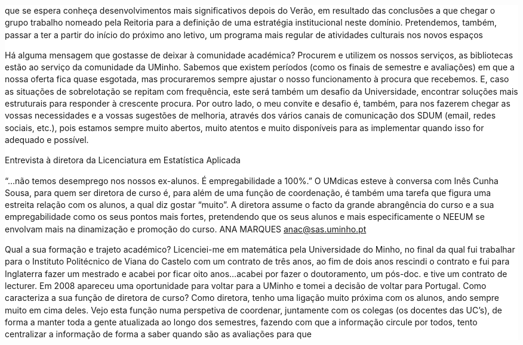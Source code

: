 que se espera conheça desenvolvimentos mais
significativos depois do Verão, em resultado das
conclusões a que chegar o grupo trabalho nomeado
pela Reitoria para a definição de uma estratégia
institucional neste domínio.
Pretendemos, também, passar a ter a partir do
início do próximo ano letivo, um programa mais
regular de atividades culturais nos novos espaços

Há alguma mensagem que gostasse de
deixar à comunidade académica?
Procurem e utilizem os nossos serviços, as
bibliotecas estão ao serviço da comunidade da
UMinho. Sabemos que existem períodos (como os
finais de semestre e avaliações) em que a nossa
oferta fica quase esgotada, mas procuraremos
sempre ajustar o nosso funcionamento à procura
que recebemos. E, caso as situações de sobrelotação
se repitam com frequência, este será também um
desafio da Universidade, encontrar soluções mais
estruturais para responder à crescente procura.
Por outro lado, o meu convite e desafio é, também,
para nos fazerem chegar as vossas necessidades
e a vossas sugestões de melhoria, através dos
vários canais de comunicação dos SDUM (email,
redes sociais, etc.), pois estamos sempre muito
abertos, muito atentos e muito disponíveis para as
implementar quando isso for adequado e possível.

Entrevista à diretora da Licenciatura em Estatística Aplicada

“...não temos desemprego nos nossos ex-alunos. É empregabilidade a 100%.”
O UMdicas esteve à conversa com Inês Cunha
Sousa, para quem ser diretora de curso é, para
além de uma função de coordenação, é também
uma tarefa que figura uma estreita relação com
os alunos, a qual diz gostar “muito”. A diretora
assume o facto da grande abrangência do curso e
a sua empregabilidade como os seus pontos mais
fortes, pretendendo que os seus alunos e mais
especificamente o NEEUM se envolvam mais na
dinamização e promoção do curso.
ANA MARQUES
anac@sas.uminho.pt

Qual a sua formação e trajeto académico?
Licenciei-me em matemática pela Universidade do
Minho, no final da qual fui trabalhar para o Instituto
Politécnico de Viana do Castelo com um contrato de
três anos, ao fim de dois anos rescindi o contrato e
fui para Inglaterra fazer um mestrado e acabei por
ficar oito anos…acabei por fazer o doutoramento,
um pós-doc. e tive um contrato de lecturer. Em
2008 apareceu uma oportunidade para voltar para
a UMinho e tomei a decisão de voltar para Portugal.
Como caracteriza a sua função de diretora
de curso?
Como diretora, tenho uma ligação muito próxima
com os alunos, ando sempre muito em cima deles.
Vejo esta função numa perspetiva de coordenar,
juntamente com os colegas (os docentes das UC’s),
de forma a manter toda a gente atualizada ao longo
dos semestres, fazendo com que a informação
circule por todos, tento centralizar a informação de
forma a saber quando são as avaliações para que